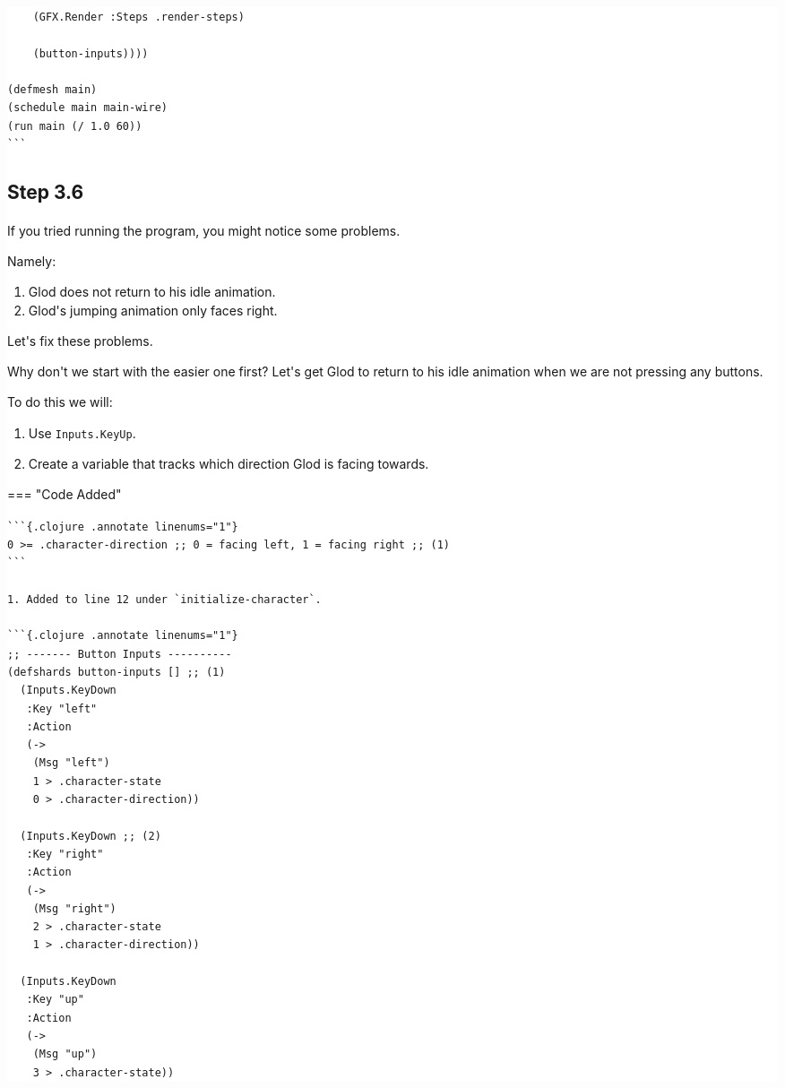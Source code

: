         (GFX.Render :Steps .render-steps)

        (button-inputs))))

    (defmesh main)
    (schedule main main-wire)
    (run main (/ 1.0 60))
    ```

## Step 3.6

If you tried running the program, you might notice some problems.

Namely:

1. Glod does not return to his idle animation.
2. Glod's jumping animation only faces right.

Let's fix these problems.

Why don't we start with the easier one first? Let's get Glod to return to his idle animation when we are not pressing any buttons.

To do this we will:

1. Use `Inputs.KeyUp`.

2. Create a variable that tracks which direction Glod is facing towards.

=== "Code Added"
    
    ```{.clojure .annotate linenums="1"}
    0 >= .character-direction ;; 0 = facing left, 1 = facing right ;; (1)
    ```

    1. Added to line 12 under `initialize-character`.

    ```{.clojure .annotate linenums="1"}
    ;; ------- Button Inputs ----------
    (defshards button-inputs [] ;; (1)
      (Inputs.KeyDown
       :Key "left"
       :Action
       (->
        (Msg "left")
        1 > .character-state
        0 > .character-direction))

      (Inputs.KeyDown ;; (2)
       :Key "right"
       :Action
       (->
        (Msg "right")
        2 > .character-state
        1 > .character-direction))

      (Inputs.KeyDown
       :Key "up"
       :Action
       (-> 
        (Msg "up") 
        3 > .character-state))
